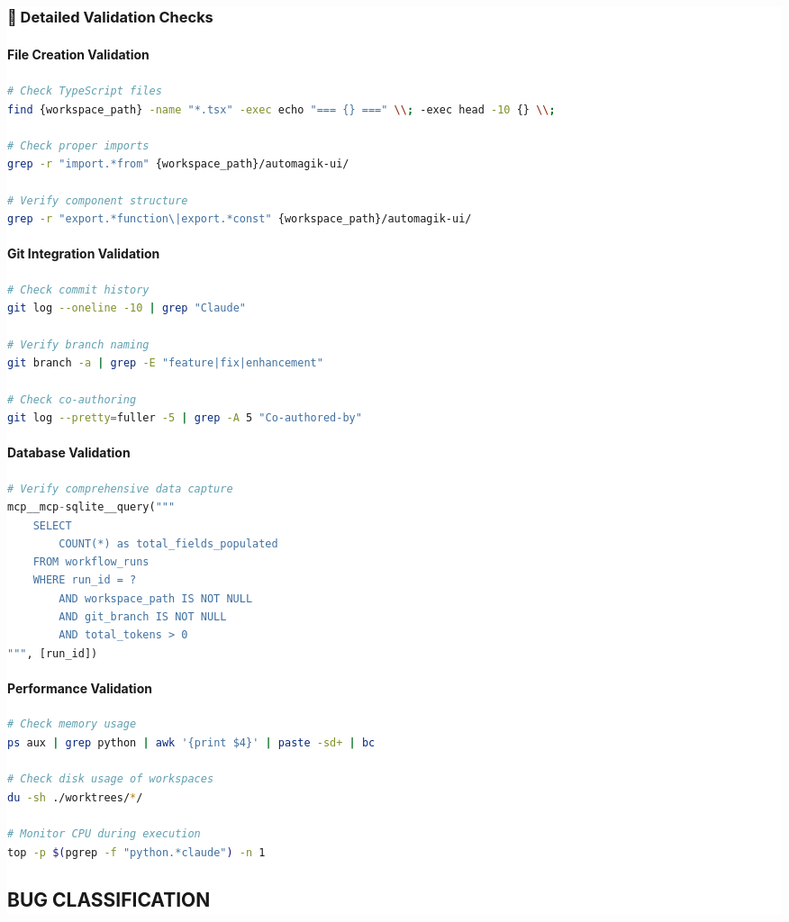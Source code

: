 ### **🔧 Detailed Validation Checks**

#### **File Creation Validation**
```bash
# Check TypeScript files
find {workspace_path} -name "*.tsx" -exec echo "=== {} ===" \\; -exec head -10 {} \\;

# Check proper imports
grep -r "import.*from" {workspace_path}/automagik-ui/

# Verify component structure
grep -r "export.*function\|export.*const" {workspace_path}/automagik-ui/
```

#### **Git Integration Validation**
```bash
# Check commit history
git log --oneline -10 | grep "Claude"

# Verify branch naming
git branch -a | grep -E "feature|fix|enhancement"

# Check co-authoring
git log --pretty=fuller -5 | grep -A 5 "Co-authored-by"
```

#### **Database Validation**
```python
# Verify comprehensive data capture
mcp__mcp-sqlite__query("""
    SELECT 
        COUNT(*) as total_fields_populated
    FROM workflow_runs 
    WHERE run_id = ? 
        AND workspace_path IS NOT NULL
        AND git_branch IS NOT NULL
        AND total_tokens > 0
""", [run_id])
```

#### **Performance Validation**
```bash
# Check memory usage
ps aux | grep python | awk '{print $4}' | paste -sd+ | bc

# Check disk usage of workspaces
du -sh ./worktrees/*/

# Monitor CPU during execution
top -p $(pgrep -f "python.*claude") -n 1
```

## **BUG CLASSIFICATION**
